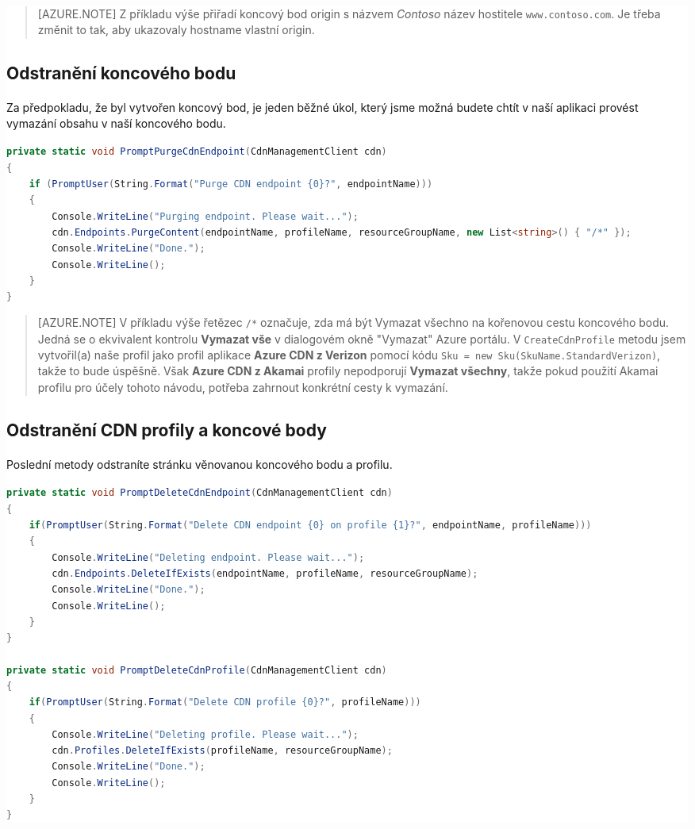 >[AZURE.NOTE] Z příkladu výše přiřadí koncový bod origin s názvem *Contoso* název hostitele `www.contoso.com`.  Je třeba změnit to tak, aby ukazovaly hostname vlastní origin.

## <a name="purge-an-endpoint"></a>Odstranění koncového bodu

Za předpokladu, že byl vytvořen koncový bod, je jeden běžné úkol, který jsme možná budete chtít v naší aplikaci provést vymazání obsahu v naší koncového bodu.

```csharp
private static void PromptPurgeCdnEndpoint(CdnManagementClient cdn)
{
    if (PromptUser(String.Format("Purge CDN endpoint {0}?", endpointName)))
    {
        Console.WriteLine("Purging endpoint. Please wait...");
        cdn.Endpoints.PurgeContent(endpointName, profileName, resourceGroupName, new List<string>() { "/*" });
        Console.WriteLine("Done.");
        Console.WriteLine();
    }
}
```

>[AZURE.NOTE] V příkladu výše řetězec `/*` označuje, zda má být Vymazat všechno na kořenovou cestu koncového bodu.  Jedná se o ekvivalent kontrolu **Vymazat vše** v dialogovém okně "Vymazat" Azure portálu. V `CreateCdnProfile` metodu jsem vytvořil(a) naše profil jako profil aplikace **Azure CDN z Verizon** pomocí kódu `Sku = new Sku(SkuName.StandardVerizon)`, takže to bude úspěšně.  Však **Azure CDN z Akamai** profily nepodporují **Vymazat všechny**, takže pokud použití Akamai profilu pro účely tohoto návodu, potřeba zahrnout konkrétní cesty k vymazání.

## <a name="delete-cdn-profiles-and-endpoints"></a>Odstranění CDN profily a koncové body

Poslední metody odstraníte stránku věnovanou koncového bodu a profilu.

```csharp
private static void PromptDeleteCdnEndpoint(CdnManagementClient cdn)
{
    if(PromptUser(String.Format("Delete CDN endpoint {0} on profile {1}?", endpointName, profileName)))
    {
        Console.WriteLine("Deleting endpoint. Please wait...");
        cdn.Endpoints.DeleteIfExists(endpointName, profileName, resourceGroupName);
        Console.WriteLine("Done.");
        Console.WriteLine();
    }
}

private static void PromptDeleteCdnProfile(CdnManagementClient cdn)
{
    if(PromptUser(String.Format("Delete CDN profile {0}?", profileName)))
    {
        Console.WriteLine("Deleting profile. Please wait...");
        cdn.Profiles.DeleteIfExists(profileName, resourceGroupName);
        Console.WriteLine("Done.");
        Console.WriteLine();
    }
}
```
